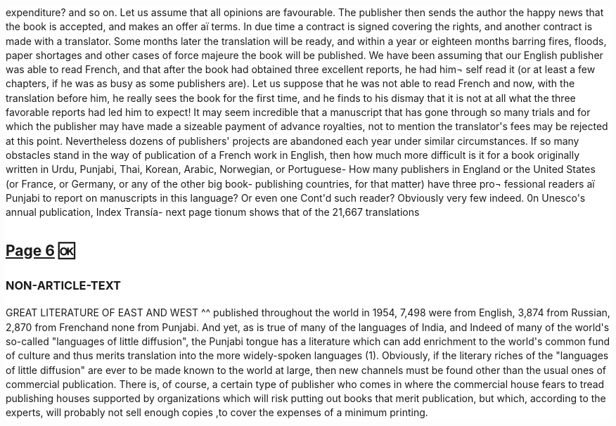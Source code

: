 expenditure? and so on.
Let us assume that all opinions are favourable. The
publisher then sends the author the happy news that
the book is accepted, and makes an offer aï terms. In
due time a contract is signed covering the rights, and
another contract is made with a translator. Some
months later the translation will be ready, and within
a year or eighteen months barring fires, floods, paper
shortages and other cases of force majeure the book
will be published.
We have been assuming that our English publisher
was able to read French, and that after the book
had obtained three excellent reports, he had him¬
self read it (or at least a few chapters, if he was as busy
as some publishers are). Let us suppose that he was not
able to read French and now, with the translation before
him, he really sees the book for the first time, and he
finds to his dismay that it is not at all what the three
favorable reports had led him to expect! It may seem
incredible that a manuscript that has gone through so
many trials and for which the publisher may have made
a sizeable payment of advance royalties, not to mention
the translator's fees may be rejected at this point.
Nevertheless dozens of publishers' projects are abandoned
each year under similar circumstances.
If so many obstacles stand in the way of publication
of a French work in English, then how much more
difficult is it for a book originally written in Urdu, Punjabi,
Thai, Korean, Arabic, Norwegian, or Portuguese-
How many publishers in England or the United States
(or France, or Germany, or any of the other big book-
publishing countries, for that matter) have three pro¬
fessional readers aï Punjabi to report on
manuscripts in this language? Or even one Cont'd
such reader? Obviously very few indeed. 0n
Unesco's annual publication, Index Transía- next page
tionum shows that of the 21,667 translations
## [Page 6](https://demo.humlab.umu.se/courier/067562engo.pdf#page=6) 🆗
### NON-ARTICLE-TEXT
GREAT LITERATURE
OF EAST AND WEST ^^
published throughout the world in 1954, 7,498 were from
English, 3,874 from Russian, 2,870 from Frenchand none
from Punjabi.
And yet, as is true of many of the languages of India,
and Indeed of many of the world's so-called "languages
of little diffusion", the Punjabi tongue has a literature
which can add enrichment to the world's common fund
of culture and thus merits translation into the more
widely-spoken languages (1).
Obviously, if the literary riches of the "languages of
little diffusion" are ever to be made known to the world
at large, then new channels must be found other than
the usual ones of commercial publication.
There is, of course, a certain type of publisher who
comes in where the commercial house fears to tread
publishing houses supported by organizations which will
risk putting out books that merit publication, but which,
according to the experts, will probably not sell enough
copies ,to cover the expenses of a
minimum printing.